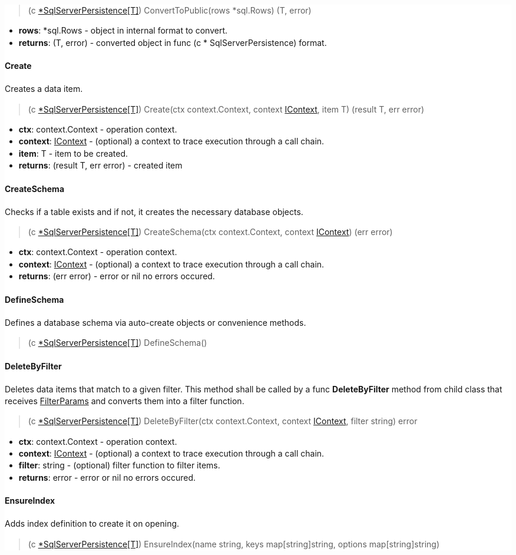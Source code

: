 > (c [*SqlServerPersistence[T]]()) ConvertToPublic(rows *sql.Rows) (T, error)

- **rows**: *sql.Rows - object in internal format to convert.
- **returns**: (T, error) - converted object in func (c * SqlServerPersistence) format.


#### Create
Creates a data item.

> (c [*SqlServerPersistence[T]]()) Create(ctx context.Context, context [IContext](../../../components/context/icontext), item T) (result T, err error)

- **ctx**: context.Context - operation context.
- **context**: [IContext](../../../components/context/icontext) - (optional) a context to trace execution through a call chain.
- **item**: T - item to be created.
- **returns**: (result T, err error) - created item


#### CreateSchema
Checks if a table exists and if not, it creates the necessary database objects.
> (c [*SqlServerPersistence[T]]()) CreateSchema(ctx context.Context, context [IContext](../../../components/context/icontext)) (err error)

- **ctx**: context.Context - operation context.
- **context**: [IContext](../../../components/context/icontext) - (optional) a context to trace execution through a call chain.
- **returns**: (err error) - error or nil no errors occured.


#### DefineSchema
Defines a database schema via auto-create objects or convenience methods.

> (c [*SqlServerPersistence[T]]()) DefineSchema()


#### DeleteByFilter
Deletes data items that match to a given filter.
This method shall be called by a func **DeleteByFilter** method from child class that
receives [FilterParams](../../../data/query/filter_params) and converts them into a filter function.

> (c [*SqlServerPersistence[T]]()) DeleteByFilter(ctx context.Context, context [IContext](../../../components/context/icontext), filter string) error

- **ctx**: context.Context - operation context.
- **context**: [IContext](../../../components/context/icontext) - (optional) a context to trace execution through a call chain.
- **filter**: string - (optional) filter function to filter items.
- **returns**: error - error or nil no errors occured.

#### EnsureIndex
Adds index definition to create it on opening.

> (c [*SqlServerPersistence[T]]()) EnsureIndex(name string, keys map[string]string, options map[string]string)
